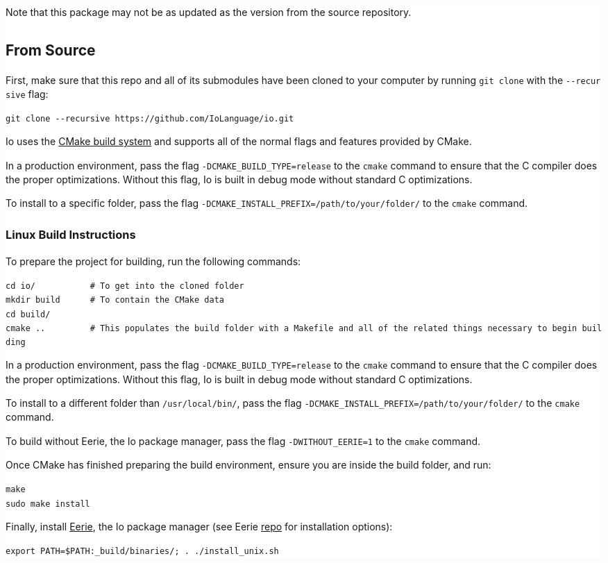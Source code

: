 Note that this package may not be as updated as the version from the source
repository.

From Source
---

First, make sure that this repo and all of its submodules have been cloned to
your computer by running `git clone` with the `--recursive` flag:

```
git clone --recursive https://github.com/IoLanguage/io.git
```

Io uses the [CMake build system](https://cmake.org/) and supports all of the
normal flags and features provided by CMake. 

In a production environment, pass the flag `-DCMAKE_BUILD_TYPE=release` to the
`cmake` command to ensure that the C compiler does the proper optimizations.
Without this flag, Io is built in debug mode without standard C optimizations.

To install to a specific folder, pass the flag
`-DCMAKE_INSTALL_PREFIX=/path/to/your/folder/` to the `cmake` command.

### Linux Build Instructions

To prepare the project for building, run the following commands:

```
cd io/           # To get into the cloned folder
mkdir build      # To contain the CMake data
cd build/
cmake ..         # This populates the build folder with a Makefile and all of the related things necessary to begin building
```

In a production environment, pass the flag `-DCMAKE_BUILD_TYPE=release` to the `cmake` command to ensure that the C compiler does the proper optimizations. Without this flag, Io is built in debug mode without standard C optimizations.

To install to a different folder than `/usr/local/bin/`, pass the flag `-DCMAKE_INSTALL_PREFIX=/path/to/your/folder/` to the `cmake` command.

To build without Eerie, the Io package manager, pass the flag `-DWITHOUT_EERIE=1` to the `cmake` command.

Once CMake has finished preparing the build environment, ensure you are inside the build folder, and run:

```
make
sudo make install
```

Finally, install [Eerie](https://github.com/IoLanguage/eerie), the Io package
manager (see Eerie [repo](https://github.com/IoLanguage/eerie) for installation
options):

```
export PATH=$PATH:_build/binaries/; . ./install_unix.sh
```
